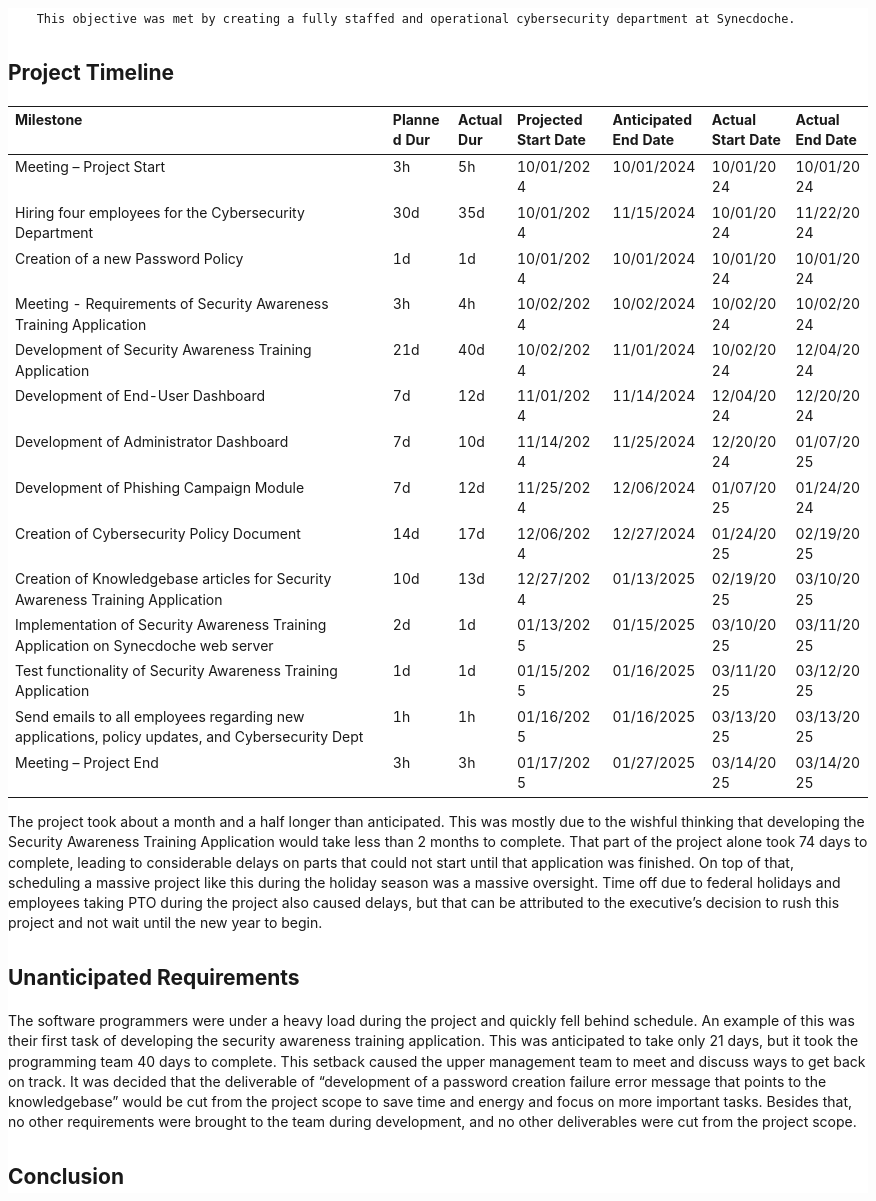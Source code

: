         This objective was met by creating a fully staffed and operational cybersecurity department at Synecdoche.

## Project Timeline
|Milestone |Planned Dur|Actual Dur|Projected Start Date|Anticipated End Date|Actual Start Date|Actual End Date|
|:----|:----|:----|:----|:----|:----|:----|
|Meeting – Project Start|3h|5h|10/01/2024|10/01/2024|10/01/2024|10/01/2024|
|Hiring four employees for the Cybersecurity Department|30d|35d|10/01/2024|11/15/2024|10/01/2024|11/22/2024|
|Creation of a new Password Policy|1d|1d|10/01/2024|10/01/2024|10/01/2024|10/01/2024|
|Meeting - Requirements of Security Awareness Training Application|3h|4h|10/02/2024|10/02/2024|10/02/2024|10/02/2024|
|Development of Security Awareness Training Application|21d|40d|10/02/2024|11/01/2024|10/02/2024|12/04/2024|
|Development of End-User Dashboard|7d|12d|11/01/2024|11/14/2024|12/04/2024|12/20/2024|
|Development of Administrator Dashboard|7d|10d|11/14/2024|11/25/2024|12/20/2024|01/07/2025|
|Development of Phishing Campaign Module|7d|12d|11/25/2024|12/06/2024|01/07/2025|01/24/2024|
|Creation of Cybersecurity Policy Document|14d|17d|12/06/2024|12/27/2024|01/24/2025|02/19/2025|
|Creation of Knowledgebase articles for Security Awareness Training Application|10d|13d|12/27/2024|01/13/2025|02/19/2025|03/10/2025|
|Implementation of Security Awareness Training Application on Synecdoche web server|2d|1d|01/13/2025|01/15/2025|03/10/2025|03/11/2025|
|Test functionality of Security Awareness Training Application|1d|1d|01/15/2025|01/16/2025|03/11/2025|03/12/2025|
|Send emails to all employees regarding new applications, policy updates, and Cybersecurity Dept|1h|1h|01/16/2025|01/16/2025|03/13/2025|03/13/2025|
|Meeting – Project End|3h|3h|01/17/2025|01/27/2025|03/14/2025|03/14/2025|

The project took about a month and a half longer than anticipated. This was mostly due to the wishful thinking that developing the Security Awareness Training Application would take less than 2 months to complete. That part of the project alone took 74 days to complete, leading to considerable delays on parts that could not start until that application was finished. On top of that, scheduling a massive project like this during the holiday season was a massive oversight. Time off due to federal holidays and employees taking PTO during the project also caused delays, but that can be attributed to the executive’s decision to rush this project and not wait until the new year to begin.

## Unanticipated Requirements
The software programmers were under a heavy load during the project and quickly fell behind schedule. An example of this was their first task of developing the security awareness training application. This was anticipated to take only 21 days, but it took the programming team 40 days to complete. This setback caused the upper management team to meet and discuss ways to get back on track. It was decided that the deliverable of “development of a password creation failure error message that points to the knowledgebase” would be cut from the project scope to save time and energy and focus on more important tasks. Besides that, no other requirements were brought to the team during development, and no other deliverables were cut from the project scope.

## Conclusion